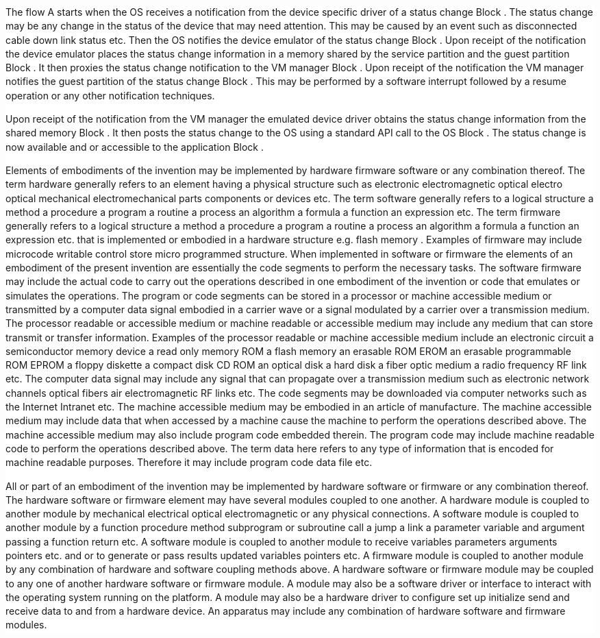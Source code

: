 The flow A starts when the OS receives a notification from the device specific driver of a status change Block . The status change may be any change in the status of the device that may need attention. This may be caused by an event such as disconnected cable down link status etc. Then the OS notifies the device emulator of the status change Block . Upon receipt of the notification the device emulator places the status change information in a memory shared by the service partition and the guest partition Block . It then proxies the status change notification to the VM manager Block . Upon receipt of the notification the VM manager notifies the guest partition of the status change Block . This may be performed by a software interrupt followed by a resume operation or any other notification techniques.

Upon receipt of the notification from the VM manager the emulated device driver obtains the status change information from the shared memory Block . It then posts the status change to the OS using a standard API call to the OS Block . The status change is now available and or accessible to the application Block .

Elements of embodiments of the invention may be implemented by hardware firmware software or any combination thereof. The term hardware generally refers to an element having a physical structure such as electronic electromagnetic optical electro optical mechanical electromechanical parts components or devices etc. The term software generally refers to a logical structure a method a procedure a program a routine a process an algorithm a formula a function an expression etc. The term firmware generally refers to a logical structure a method a procedure a program a routine a process an algorithm a formula a function an expression etc. that is implemented or embodied in a hardware structure e.g. flash memory . Examples of firmware may include microcode writable control store micro programmed structure. When implemented in software or firmware the elements of an embodiment of the present invention are essentially the code segments to perform the necessary tasks. The software firmware may include the actual code to carry out the operations described in one embodiment of the invention or code that emulates or simulates the operations. The program or code segments can be stored in a processor or machine accessible medium or transmitted by a computer data signal embodied in a carrier wave or a signal modulated by a carrier over a transmission medium. The processor readable or accessible medium or machine readable or accessible medium may include any medium that can store transmit or transfer information. Examples of the processor readable or machine accessible medium include an electronic circuit a semiconductor memory device a read only memory ROM a flash memory an erasable ROM EROM an erasable programmable ROM EPROM a floppy diskette a compact disk CD ROM an optical disk a hard disk a fiber optic medium a radio frequency RF link etc. The computer data signal may include any signal that can propagate over a transmission medium such as electronic network channels optical fibers air electromagnetic RF links etc. The code segments may be downloaded via computer networks such as the Internet Intranet etc. The machine accessible medium may be embodied in an article of manufacture. The machine accessible medium may include data that when accessed by a machine cause the machine to perform the operations described above. The machine accessible medium may also include program code embedded therein. The program code may include machine readable code to perform the operations described above. The term data here refers to any type of information that is encoded for machine readable purposes. Therefore it may include program code data file etc.

All or part of an embodiment of the invention may be implemented by hardware software or firmware or any combination thereof. The hardware software or firmware element may have several modules coupled to one another. A hardware module is coupled to another module by mechanical electrical optical electromagnetic or any physical connections. A software module is coupled to another module by a function procedure method subprogram or subroutine call a jump a link a parameter variable and argument passing a function return etc. A software module is coupled to another module to receive variables parameters arguments pointers etc. and or to generate or pass results updated variables pointers etc. A firmware module is coupled to another module by any combination of hardware and software coupling methods above. A hardware software or firmware module may be coupled to any one of another hardware software or firmware module. A module may also be a software driver or interface to interact with the operating system running on the platform. A module may also be a hardware driver to configure set up initialize send and receive data to and from a hardware device. An apparatus may include any combination of hardware software and firmware modules.

